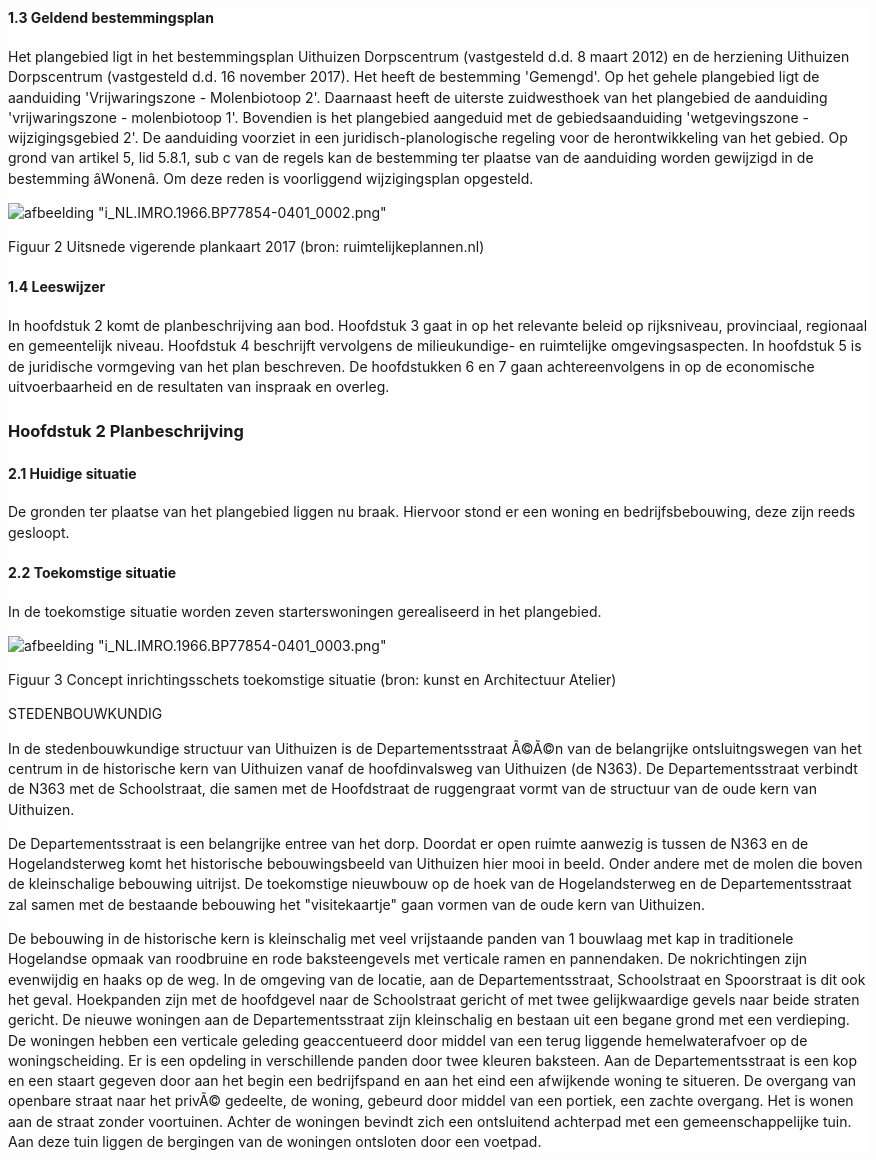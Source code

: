 #### 1\.3 Geldend bestemmingsplan

Het plangebied ligt in het bestemmingsplan Uithuizen Dorpscentrum (vastgesteld d.d. 8 maart 2012\) en de herziening Uithuizen Dorpscentrum (vastgesteld d.d. 16 november 2017\). Het heeft de bestemming 'Gemengd'. Op het gehele plangebied ligt de aanduiding 'Vrijwaringszone \- Molenbiotoop 2'. Daarnaast heeft de uiterste zuidwesthoek van het plangebied de aanduiding 'vrijwaringszone \- molenbiotoop 1'. Bovendien is het plangebied aangeduid met de gebiedsaanduiding 'wetgevingszone \- wijzigingsgebied 2'. De aanduiding voorziet in een juridisch\-planologische regeling voor de herontwikkeling van het gebied. Op grond van artikel 5, lid 5\.8\.1, sub c van de regels kan de bestemming ter plaatse van de aanduiding worden gewijzigd in de bestemming âWonenâ. Om deze reden is voorliggend wijzigingsplan opgesteld.

![afbeelding "i_NL.IMRO.1966.BP77854-0401_0002.png"](i_NL.IMRO.1966.BP77854-0401_0002.png)

Figuur 2 Uitsnede vigerende plankaart 2017 (bron: ruimtelijkeplannen.nl)

#### 1\.4 Leeswijzer

In hoofdstuk 2 komt de planbeschrijving aan bod. Hoofdstuk 3 gaat in op het relevante beleid op rijksniveau, provinciaal, regionaal en gemeentelijk niveau. Hoofdstuk 4 beschrijft vervolgens de milieukundige\- en ruimtelijke omgevingsaspecten. In hoofdstuk 5 is de juridische vormgeving van het plan beschreven. De hoofdstukken 6 en 7 gaan achtereenvolgens in op de economische uitvoerbaarheid en de resultaten van inspraak en overleg.

### Hoofdstuk 2 Planbeschrijving

#### 2\.1 Huidige situatie

De gronden ter plaatse van het plangebied liggen nu braak. Hiervoor stond er een woning en bedrijfsbebouwing, deze zijn reeds gesloopt.

#### 2\.2 Toekomstige situatie

In de toekomstige situatie worden zeven starterswoningen gerealiseerd in het plangebied.

![afbeelding "i_NL.IMRO.1966.BP77854-0401_0003.png"](i_NL.IMRO.1966.BP77854-0401_0003.png)

Figuur 3 Concept inrichtingsschets toekomstige situatie (bron: kunst en Architectuur Atelier)

STEDENBOUWKUNDIG

In de stedenbouwkundige structuur van Uithuizen is de Departementsstraat Ã©Ã©n van de belangrijke ontsluitngswegen van het centrum in de historische kern van Uithuizen vanaf de hoofdinvalsweg van Uithuizen (de N363\). De Departementsstraat verbindt de N363 met de Schoolstraat, die samen met de Hoofdstraat de ruggengraat vormt van de structuur van de oude kern van Uithuizen.

De Departementsstraat is een belangrijke entree van het dorp. Doordat er open ruimte aanwezig is tussen de N363 en de Hogelandsterweg komt het historische bebouwingsbeeld van Uithuizen hier mooi in beeld. Onder andere met de molen die boven de kleinschalige bebouwing uitrijst. De toekomstige nieuwbouw op de hoek van de Hogelandsterweg en de Departementsstraat zal samen met de bestaande bebouwing het "visitekaartje" gaan vormen van de oude kern van Uithuizen.

De bebouwing in de historische kern is kleinschalig met veel vrijstaande panden van 1 bouwlaag met kap in traditionele Hogelandse opmaak van roodbruine en rode baksteengevels met verticale ramen en pannendaken. De nokrichtingen zijn evenwijdig en haaks op de weg. In de omgeving van de locatie, aan de Departementsstraat, Schoolstraat en Spoorstraat is dit ook het geval. Hoekpanden zijn met de hoofdgevel naar de Schoolstraat gericht of met twee gelijkwaardige gevels naar beide straten gericht. De nieuwe woningen aan de Departementsstraat zijn kleinschalig en bestaan uit een begane grond met een verdieping. De woningen hebben een verticale geleding geaccentueerd door middel van een terug liggende hemelwaterafvoer op de woningscheiding. Er is een opdeling in verschillende panden door twee kleuren baksteen. Aan de Departementsstraat is een kop en een staart gegeven door aan het begin een bedrijfspand en aan het eind een afwijkende woning te situeren. De overgang van openbare straat naar het privÃ© gedeelte, de woning, gebeurd door middel van een portiek, een zachte overgang. Het is wonen aan de straat zonder voortuinen. Achter de woningen bevindt zich een ontsluitend achterpad met een gemeenschappelijke tuin. Aan deze tuin liggen de bergingen van de woningen ontsloten door een voetpad.
